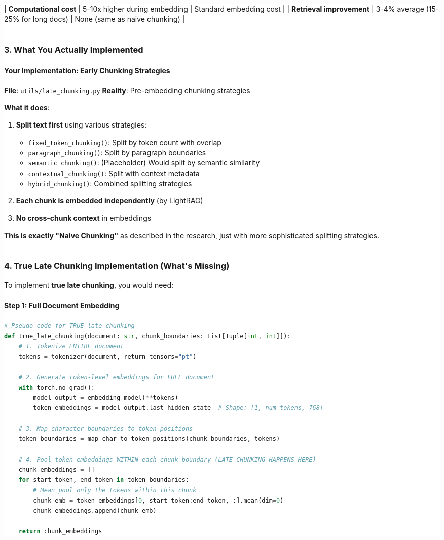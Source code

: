 | **Computational cost** | 5-10x higher during embedding | Standard embedding cost |
| **Retrieval improvement** | 3-4% average (15-25% for long docs) | None (same as naive chunking) |

---

### 3. What You Actually Implemented

#### **Your Implementation: Early Chunking Strategies**

**File**: `utils/late_chunking.py`
**Reality**: Pre-embedding chunking strategies

**What it does**:
1. **Split text first** using various strategies:
   - `fixed_token_chunking()`: Split by token count with overlap
   - `paragraph_chunking()`: Split by paragraph boundaries
   - `semantic_chunking()`: (Placeholder) Would split by semantic similarity
   - `contextual_chunking()`: Split with context metadata
   - `hybrid_chunking()`: Combined splitting strategies

2. **Each chunk is embedded independently** (by LightRAG)
3. **No cross-chunk context** in embeddings

**This is exactly "Naive Chunking"** as described in the research, just with more sophisticated splitting strategies.

---

### 4. True Late Chunking Implementation (What's Missing)

To implement **true late chunking**, you would need:

#### **Step 1: Full Document Embedding**
```python
# Pseudo-code for TRUE late chunking
def true_late_chunking(document: str, chunk_boundaries: List[Tuple[int, int]]):
    # 1. Tokenize ENTIRE document
    tokens = tokenizer(document, return_tensors="pt")

    # 2. Generate token-level embeddings for FULL document
    with torch.no_grad():
        model_output = embedding_model(**tokens)
        token_embeddings = model_output.last_hidden_state  # Shape: [1, num_tokens, 768]

    # 3. Map character boundaries to token positions
    token_boundaries = map_char_to_token_positions(chunk_boundaries, tokens)

    # 4. Pool token embeddings WITHIN each chunk boundary (LATE CHUNKING HAPPENS HERE)
    chunk_embeddings = []
    for start_token, end_token in token_boundaries:
        # Mean pool only the tokens within this chunk
        chunk_emb = token_embeddings[0, start_token:end_token, :].mean(dim=0)
        chunk_embeddings.append(chunk_emb)

    return chunk_embeddings
```
